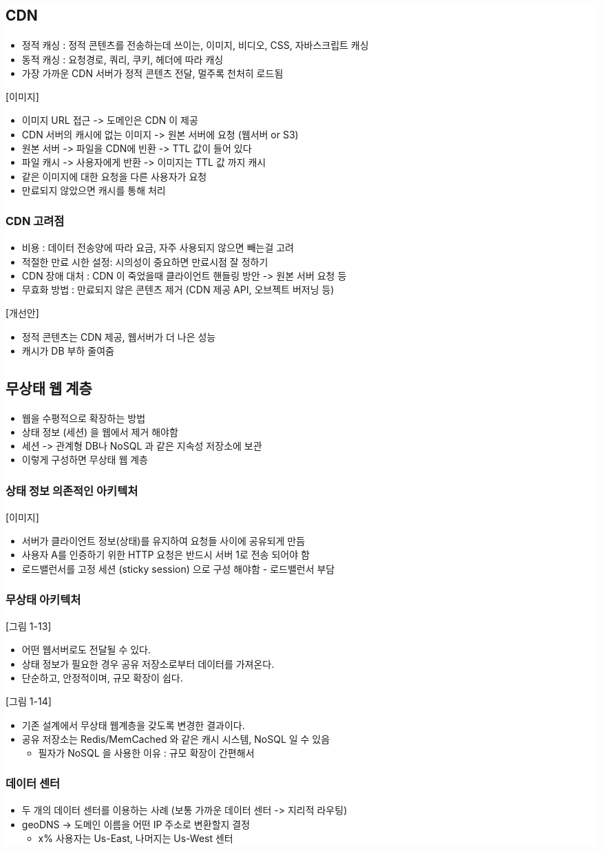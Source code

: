 ## CDN
* 정적 캐싱 : 정적 콘텐츠를 전송하는데 쓰이는, 이미지, 비디오, CSS, 자바스크립트 캐싱
* 동적 캐싱 : 요청경로, 쿼리, 쿠키, 헤더에 따라 캐싱
* 가장 가까운 CDN 서버가 정적 콘텐츠 전달, 멀주록 천처히 로드됨

[이미지]

* 이미지 URL 접근 -> 도메인은 CDN 이 제공
* CDN 서버의 캐시에 없는 이미지 -> 원본 서버에 요청 (웹서버 or S3)
* 원본 서버 -> 파일을 CDN에 빈환 -> TTL 값이 들어 있다
* 파일 캐시 -> 사용자에게 반환 -> 이미지는 TTL 값 까지 캐시
* 같은 이미지에 대한 요청을 다른 사용자가 요청
* 만료되지 않았으면 캐시를 통해 처리

### CDN 고려점
* 비용 : 데이터 전송양에 따라 요금, 자주 사용되지 않으면 빼는걸 고려
* 적절한 만료 시한 설정: 시의성이 중요하면 만료시점 잘 정하기
* CDN 장애 대처 : CDN 이 죽었을때 클라이언트 핸들링 방안 -> 원본 서버 요청 등
* 무효화 방법 : 만료되지 않은 콘텐츠 제거 (CDN 제공 API, 오브젝트 버저닝 등)

[개선안]

* 정적 콘텐츠는 CDN 제공, 웹서버가 더 나은 성능
* 캐시가 DB 부하 줄여줌

## 무상태 웹 계층
* 웹을 수평적으로 확장하는 방법
* 상태 정보 (세션) 을 웹에서 제거 해야함
* 세션 -> 관계형 DB나 NoSQL 과 같은 지속성 저장소에 보관
* 이렇게 구성하면 무상태 웹 계층

### 상태 정보 의존적인 아키텍처

[이미지]

* 서버가 클라이언트 정보(상태)를 유지하여 요청들 사이에 공유되게 만듬
* 사용자 A를 인증하기 위한 HTTP 요청은 반드시 서버 1로 전송 되어야 함
* 로드밸런서를 고정 세션 (sticky session) 으로 구성 해야함 - 로드밸런서 부담

### 무상태 아키텍처

[그림 1-13]

* 어떤 웹서버로도 전달될 수 있다.
* 상태 정보가 필요한 경우 공유 저장소로부터 데이터를 가져온다.
* 단순하고, 안정적이며, 규모 확장이 쉽다.

[그림 1-14]

* 기존 설계에서 무상태 웹계층을 갖도록 변경한 결과이다.
* 공유 저장소는 Redis/MemCached 와 같은 캐시 시스템, NoSQL 일 수 있음
  * 필자가 NoSQL 을 사용한 이유 : 규모 확장이 간편해서

### 데이터 센터
* 두 개의 데이터 센터를 이용하는 사례 (보통 가까운 데이터 센터 -> 지리적 라우팅)
* geoDNS -> 도메인 이름을 어떤 IP 주소로 변환할지 결정
  * x% 사용자는 Us-East, 나머지는 Us-West 센터
